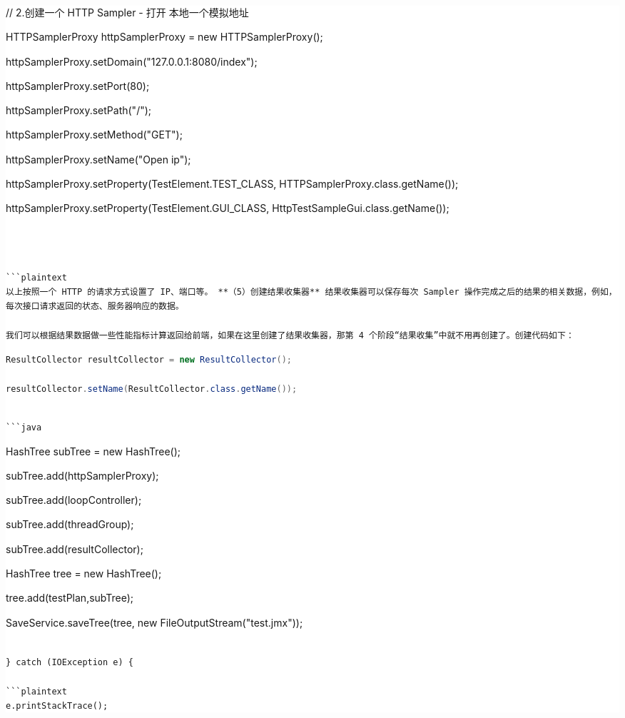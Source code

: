```java
```
// 2.创建一个 HTTP Sampler - 打开 本地一个模拟地址

HTTPSamplerProxy httpSamplerProxy = new HTTPSamplerProxy();

httpSamplerProxy.setDomain("127.0.0.1:8080/index");

httpSamplerProxy.setPort(80);

httpSamplerProxy.setPath("/");

httpSamplerProxy.setMethod("GET");

httpSamplerProxy.setName("Open ip");

httpSamplerProxy.setProperty(TestElement.TEST_CLASS, HTTPSamplerProxy.class.getName());

httpSamplerProxy.setProperty(TestElement.GUI_CLASS, HttpTestSampleGui.class.getName());
```



```plaintext
以上按照一个 HTTP 的请求方式设置了 IP、端口等。 **（5）创建结果收集器** 结果收集器可以保存每次 Sampler 操作完成之后的结果的相关数据，例如，每次接口请求返回的状态、服务器响应的数据。

我们可以根据结果数据做一些性能指标计算返回给前端，如果在这里创建了结果收集器，那第 4 个阶段“结果收集”中就不用再创建了。创建代码如下：
```



```java
ResultCollector resultCollector = new ResultCollector();

resultCollector.setName(ResultCollector.class.getName());
```

``` **（6）构建 tree，生成 jmx 脚本** 以上第 2 步到第 5 步其实都是创建了一个 HashTree 的节点，就像我们用准备好的零件去拼装一辆赛车。我们把创建的这 4 个节点都添加到一个新建的子 HashTree 节点中，然后把子 HashTree 加到第 1 步的 testplan 中，最后再把 tesplan 节点加到构建好的父 HashTree 节点，这样就生成了我们的脚本可执行文件 jmx。代码如下：

```java
```
HashTree subTree = new HashTree();

subTree.add(httpSamplerProxy);

subTree.add(loopController);

subTree.add(threadGroup);

subTree.add(resultCollector);

HashTree tree = new HashTree();

tree.add(testPlan,subTree);

SaveService.saveTree(tree, new FileOutputStream("test.jmx"));
```

} catch (IOException e) {

```plaintext
e.printStackTrace();
```

